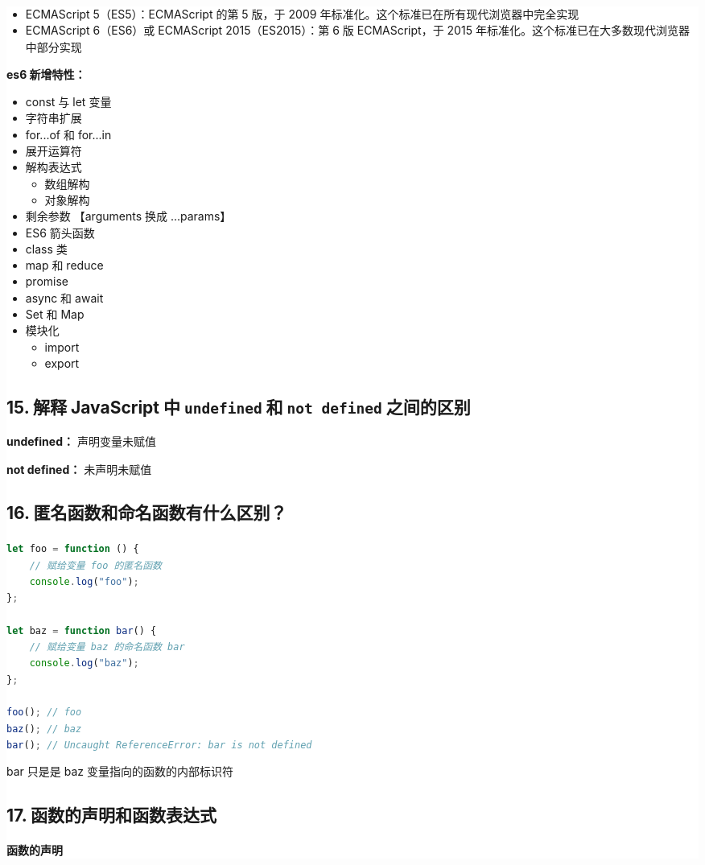 -   ECMAScript 5（ES5）：ECMAScript 的第 5 版，于 2009 年标准化。这个标准已在所有现代浏览器中完全实现
-   ECMAScript 6（ES6）或 ECMAScript 2015（ES2015）：第 6 版 ECMAScript，于 2015 年标准化。这个标准已在大多数现代浏览器中部分实现

**es6 新增特性：**

-   const 与 let 变量
-   字符串扩展
-   for...of 和 for...in
-   展开运算符
-   解构表达式
    -   数组解构
    -   对象解构
-   剩余参数 【arguments 换成 ...params】
-   ES6 箭头函数
-   class 类
-   map 和 reduce
-   promise
-   async 和 await
-   Set 和 Map
-   模块化
    -   import
    -   export

## 15. 解释 JavaScript 中 `undefined` 和 `not defined` 之间的区别

**undefined：** 声明变量未赋值

**not defined：** 未声明未赋值

## 16. 匿名函数和命名函数有什么区别？

```js
let foo = function () {
    // 赋给变量 foo 的匿名函数
    console.log("foo");
};

let baz = function bar() {
    // 赋给变量 baz 的命名函数 bar
    console.log("baz");
};

foo(); // foo
baz(); // baz
bar(); // Uncaught ReferenceError: bar is not defined
```

bar 只是是 baz 变量指向的函数的内部标识符

## 17. 函数的声明和函数表达式

**函数的声明**
